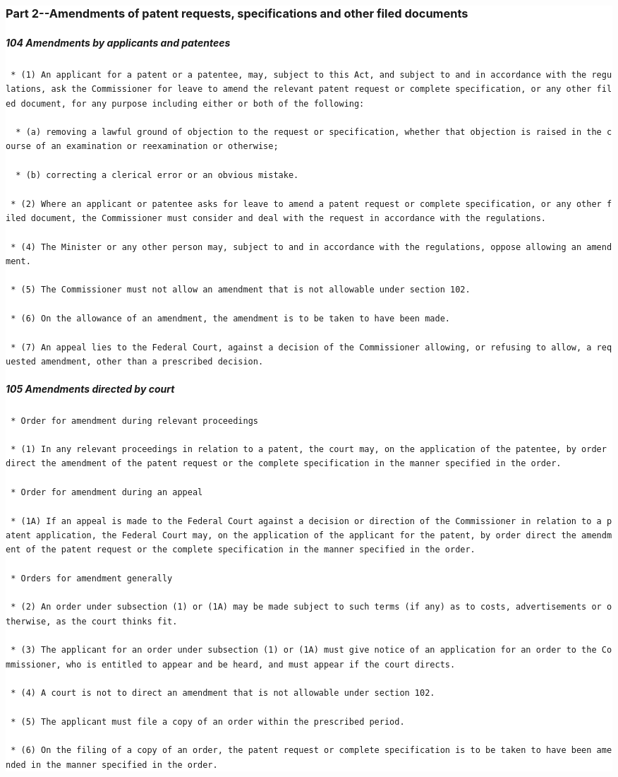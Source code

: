 ### Part 2--Amendments of patent requests, specifications and other filed documents

##### 104  Amendments by applicants and patentees

     * (1) An applicant for a patent or a patentee, may, subject to this Act, and subject to and in accordance with the regulations, ask the Commissioner for leave to amend the relevant patent request or complete specification, or any other filed document, for any purpose including either or both of the following:

      * (a) removing a lawful ground of objection to the request or specification, whether that objection is raised in the course of an examination or reexamination or otherwise;

      * (b) correcting a clerical error or an obvious mistake.

     * (2) Where an applicant or patentee asks for leave to amend a patent request or complete specification, or any other filed document, the Commissioner must consider and deal with the request in accordance with the regulations.

     * (4) The Minister or any other person may, subject to and in accordance with the regulations, oppose allowing an amendment.

     * (5) The Commissioner must not allow an amendment that is not allowable under section 102.

     * (6) On the allowance of an amendment, the amendment is to be taken to have been made.

     * (7) An appeal lies to the Federal Court, against a decision of the Commissioner allowing, or refusing to allow, a requested amendment, other than a prescribed decision.

##### 105  Amendments directed by court

     * Order for amendment during relevant proceedings

     * (1) In any relevant proceedings in relation to a patent, the court may, on the application of the patentee, by order direct the amendment of the patent request or the complete specification in the manner specified in the order.

     * Order for amendment during an appeal

     * (1A) If an appeal is made to the Federal Court against a decision or direction of the Commissioner in relation to a patent application, the Federal Court may, on the application of the applicant for the patent, by order direct the amendment of the patent request or the complete specification in the manner specified in the order.

     * Orders for amendment generally

     * (2) An order under subsection (1) or (1A) may be made subject to such terms (if any) as to costs, advertisements or otherwise, as the court thinks fit.

     * (3) The applicant for an order under subsection (1) or (1A) must give notice of an application for an order to the Commissioner, who is entitled to appear and be heard, and must appear if the court directs.

     * (4) A court is not to direct an amendment that is not allowable under section 102.

     * (5) The applicant must file a copy of an order within the prescribed period.

     * (6) On the filing of a copy of an order, the patent request or complete specification is to be taken to have been amended in the manner specified in the order.
